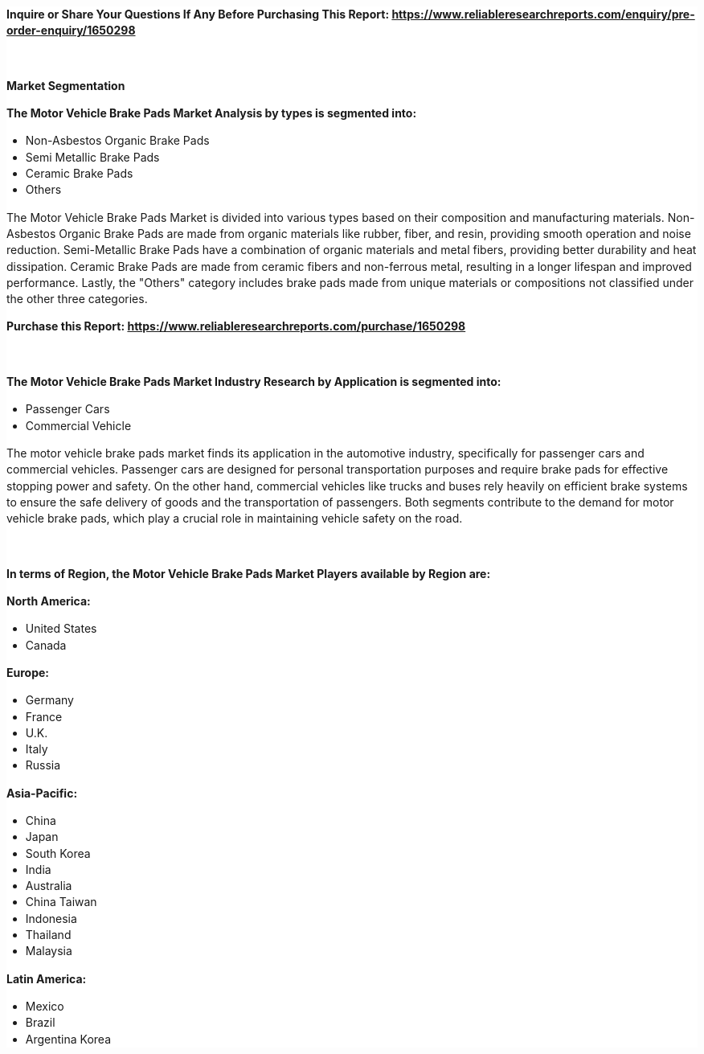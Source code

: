<p><strong>Inquire or Share Your Questions If Any Before Purchasing This Report: <a href="https://www.reliableresearchreports.com/enquiry/pre-order-enquiry/1650298">https://www.reliableresearchreports.com/enquiry/pre-order-enquiry/1650298</a></strong></p>
<p>&nbsp;</p>
<p><strong>Market Segmentation</strong></p>
<p><strong>The Motor Vehicle Brake Pads Market Analysis by types is segmented into:</strong></p>
<p><ul><li>Non-Asbestos Organic Brake Pads</li><li>Semi Metallic Brake Pads</li><li>Ceramic Brake Pads</li><li>Others</li></ul></p>
<p><p>The Motor Vehicle Brake Pads Market is divided into various types based on their composition and manufacturing materials. Non-Asbestos Organic Brake Pads are made from organic materials like rubber, fiber, and resin, providing smooth operation and noise reduction. Semi-Metallic Brake Pads have a combination of organic materials and metal fibers, providing better durability and heat dissipation. Ceramic Brake Pads are made from ceramic fibers and non-ferrous metal, resulting in a longer lifespan and improved performance. Lastly, the "Others" category includes brake pads made from unique materials or compositions not classified under the other three categories.</p></p>
<p><strong>Purchase this Report:&nbsp;<a href="https://www.reliableresearchreports.com/purchase/1650298">https://www.reliableresearchreports.com/purchase/1650298</a></strong></p>
<p>&nbsp;</p>
<p><strong>The Motor Vehicle Brake Pads Market Industry Research by Application is segmented into:</strong></p>
<p><ul><li>Passenger Cars</li><li>Commercial Vehicle</li></ul></p>
<p><p>The motor vehicle brake pads market finds its application in the automotive industry, specifically for passenger cars and commercial vehicles. Passenger cars are designed for personal transportation purposes and require brake pads for effective stopping power and safety. On the other hand, commercial vehicles like trucks and buses rely heavily on efficient brake systems to ensure the safe delivery of goods and the transportation of passengers. Both segments contribute to the demand for motor vehicle brake pads, which play a crucial role in maintaining vehicle safety on the road.</p></p>
<p>&nbsp;</p>
<p><strong>In terms of Region, the Motor Vehicle Brake Pads Market Players available by Region are:</strong></p>
<p>
    <p> <strong> North America: </strong>
        <ul>
            <li>United States</li>
            <li>Canada</li>
        </ul>
        </p> 
    <p> <strong> Europe: </strong>
        <ul>
            <li>Germany</li>
            <li>France</li>
            <li>U.K.</li>
            <li>Italy</li>
            <li>Russia</li>
        </ul>
        </p> 
    <p> <strong> Asia-Pacific: </strong>
        <ul>
            <li>China</li>
            <li>Japan</li>
            <li>South Korea</li>
            <li>India</li>
            <li>Australia</li>
            <li>China Taiwan</li>
            <li>Indonesia</li>
            <li>Thailand</li>
            <li>Malaysia</li>
        </ul>
        </p> 
    <p> <strong> Latin America: </strong>
        <ul>
            <li>Mexico</li>
            <li>Brazil</li>
            <li>Argentina Korea</li>